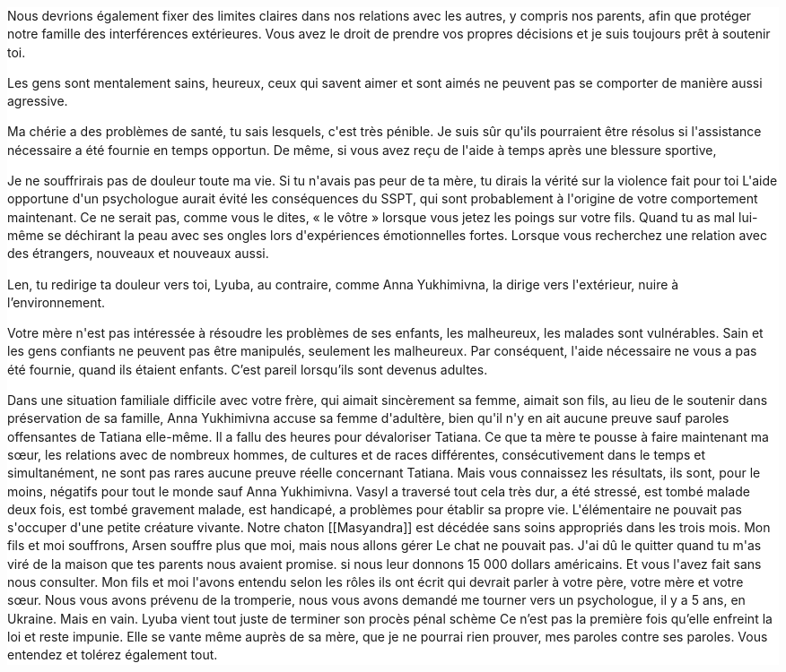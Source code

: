 Nous devrions également fixer des limites claires dans nos relations
avec les autres, y compris nos parents, afin que protéger notre famille
des interférences extérieures. Vous avez le droit de prendre vos propres
décisions et je suis toujours prêt à soutenir toi.

Les gens sont mentalement sains, heureux, ceux qui savent aimer et sont
aimés ne peuvent pas se comporter de manière aussi agressive.

Ma chérie a des problèmes de santé, tu sais lesquels, c'est très
pénible. Je suis sûr qu'ils pourraient être résolus si l'assistance
nécessaire a été fournie en temps opportun. De même, si vous avez reçu
de l'aide à temps après une blessure sportive,

Je ne souffrirais pas de douleur toute ma vie. Si tu n'avais pas peur de
ta mère, tu dirais la vérité sur la violence fait pour toi L'aide
opportune d'un psychologue aurait évité les conséquences du SSPT, qui
sont probablement à l'origine de votre comportement maintenant. Ce ne
serait pas, comme vous le dites, « le vôtre » lorsque vous jetez les
poings sur votre fils. Quand tu as mal lui-même se déchirant la peau
avec ses ongles lors d'expériences émotionnelles fortes. Lorsque vous
recherchez une relation avec des étrangers, nouveaux et nouveaux aussi.

Len, tu redirige ta douleur vers toi, Lyuba, au contraire, comme Anna
Yukhimivna, la dirige vers l'extérieur, nuire à l’environnement.

Votre mère n'est pas intéressée à résoudre les problèmes de ses enfants,
les malheureux, les malades sont vulnérables. Sain et les gens confiants
ne peuvent pas être manipulés, seulement les malheureux. Par conséquent,
l'aide nécessaire ne vous a pas été fournie, quand ils étaient enfants.
C’est pareil lorsqu’ils sont devenus adultes.

Dans une situation familiale difficile avec votre frère, qui aimait
sincèrement sa femme, aimait son fils, au lieu de le soutenir dans
préservation de sa famille, Anna Yukhimivna accuse sa femme d'adultère,
bien qu'il n'y en ait aucune preuve sauf paroles offensantes de Tatiana
elle-même. Il a fallu des heures pour dévaloriser Tatiana. Ce que ta
mère te pousse à faire maintenant ma sœur, les relations avec de
nombreux hommes, de cultures et de races différentes, consécutivement
dans le temps et simultanément, ne sont pas rares aucune preuve réelle
concernant Tatiana. Mais vous connaissez les résultats, ils sont, pour
le moins, négatifs pour tout le monde sauf Anna Yukhimivna. Vasyl a
traversé tout cela très dur, a été stressé, est tombé malade deux fois,
est tombé gravement malade, est handicapé, a problèmes pour établir sa
propre vie. L'élémentaire ne pouvait pas s'occuper d'une petite créature
vivante. Notre chaton \[\[Masyandra\]\] est décédée sans soins
appropriés dans les trois mois. Mon fils et moi souffrons, Arsen souffre
plus que moi, mais nous allons gérer Le chat ne pouvait pas. J'ai dû le
quitter quand tu m'as viré de la maison que tes parents nous avaient
promise. si nous leur donnons 15 000 dollars américains. Et vous l'avez
fait sans nous consulter. Mon fils et moi l'avons entendu selon les
rôles ils ont écrit qui devrait parler à votre père, votre mère et votre
sœur. Nous vous avons prévenu de la tromperie, nous vous avons demandé
me tourner vers un psychologue, il y a 5 ans, en Ukraine. Mais en vain.
Lyuba vient tout juste de terminer son procès pénal schème Ce n’est pas
la première fois qu’elle enfreint la loi et reste impunie. Elle se vante
même auprès de sa mère, que je ne pourrai rien prouver, mes paroles
contre ses paroles. Vous entendez et tolérez également tout.
